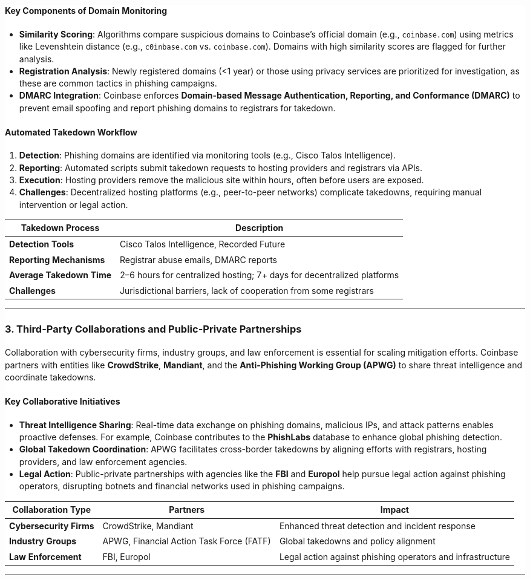 #### **Key Components of Domain Monitoring**
- **Similarity Scoring**: Algorithms compare suspicious domains to Coinbase’s official domain (e.g., `coinbase.com`) using metrics like Levenshtein distance (e.g., `c0inbase.com` vs. `coinbase.com`). Domains with high similarity scores are flagged for further analysis.
- **Registration Analysis**: Newly registered domains (<1 year) or those using privacy services are prioritized for investigation, as these are common tactics in phishing campaigns.
- **DMARC Integration**: Coinbase enforces **Domain-based Message Authentication, Reporting, and Conformance (DMARC)** to prevent email spoofing and report phishing domains to registrars for takedown.

#### **Automated Takedown Workflow**
1. **Detection**: Phishing domains are identified via monitoring tools (e.g., Cisco Talos Intelligence).
2. **Reporting**: Automated scripts submit takedown requests to hosting providers and registrars via APIs.
3. **Execution**: Hosting providers remove the malicious site within hours, often before users are exposed.
4. **Challenges**: Decentralized hosting platforms (e.g., peer-to-peer networks) complicate takedowns, requiring manual intervention or legal action.

| **Takedown Process**       | **Description**                                                                 |
|----------------------------|---------------------------------------------------------------------------------|
| **Detection Tools**        | Cisco Talos Intelligence, Recorded Future                                     |
| **Reporting Mechanisms**   | Registrar abuse emails, DMARC reports                                           |
| **Average Takedown Time**  | 2–6 hours for centralized hosting; 7+ days for decentralized platforms          |
| **Challenges**             | Jurisdictional barriers, lack of cooperation from some registrars               |

---

### **3. Third-Party Collaborations and Public-Private Partnerships**
Collaboration with cybersecurity firms, industry groups, and law enforcement is essential for scaling mitigation efforts. Coinbase partners with entities like **CrowdStrike**, **Mandiant**, and the **Anti-Phishing Working Group (APWG)** to share threat intelligence and coordinate takedowns.

#### **Key Collaborative Initiatives**
- **Threat Intelligence Sharing**: Real-time data exchange on phishing domains, malicious IPs, and attack patterns enables proactive defenses. For example, Coinbase contributes to the **PhishLabs** database to enhance global phishing detection.
- **Global Takedown Coordination**: APWG facilitates cross-border takedowns by aligning efforts with registrars, hosting providers, and law enforcement agencies.
- **Legal Action**: Public-private partnerships with agencies like the **FBI** and **Europol** help pursue legal action against phishing operators, disrupting botnets and financial networks used in phishing campaigns.

| **Collaboration Type**     | **Partners**                          | **Impact**                                                                 |
|----------------------------|----------------------------------------|----------------------------------------------------------------------------|
| **Cybersecurity Firms**    | CrowdStrike, Mandiant                  | Enhanced threat detection and incident response                            |
| **Industry Groups**        | APWG, Financial Action Task Force (FATF) | Global takedowns and policy alignment                                      |
| **Law Enforcement**        | FBI, Europol                           | Legal action against phishing operators and infrastructure                  |

---